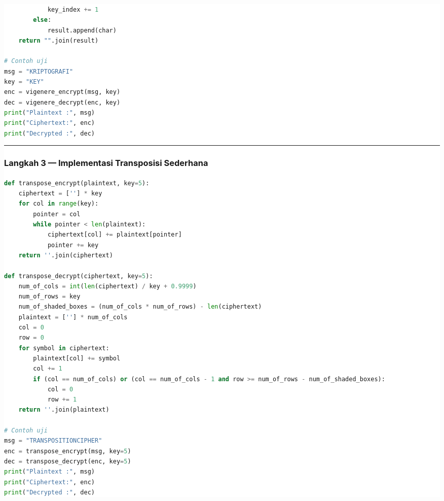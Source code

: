 ```python
            key_index += 1
        else:
            result.append(char)
    return "".join(result)

# Contoh uji
msg = "KRIPTOGRAFI"
key = "KEY"
enc = vigenere_encrypt(msg, key)
dec = vigenere_decrypt(enc, key)
print("Plaintext :", msg)
print("Ciphertext:", enc)
print("Decrypted :", dec)
```

---

### Langkah 3 — Implementasi Transposisi Sederhana
```python
def transpose_encrypt(plaintext, key=5):
    ciphertext = [''] * key
    for col in range(key):
        pointer = col
        while pointer < len(plaintext):
            ciphertext[col] += plaintext[pointer]
            pointer += key
    return ''.join(ciphertext)

def transpose_decrypt(ciphertext, key=5):
    num_of_cols = int(len(ciphertext) / key + 0.9999)
    num_of_rows = key
    num_of_shaded_boxes = (num_of_cols * num_of_rows) - len(ciphertext)
    plaintext = [''] * num_of_cols
    col = 0
    row = 0
    for symbol in ciphertext:
        plaintext[col] += symbol
        col += 1
        if (col == num_of_cols) or (col == num_of_cols - 1 and row >= num_of_rows - num_of_shaded_boxes):
            col = 0
            row += 1
    return ''.join(plaintext)

# Contoh uji
msg = "TRANSPOSITIONCIPHER"
enc = transpose_encrypt(msg, key=5)
dec = transpose_decrypt(enc, key=5)
print("Plaintext :", msg)
print("Ciphertext:", enc)
print("Decrypted :", dec)
```
